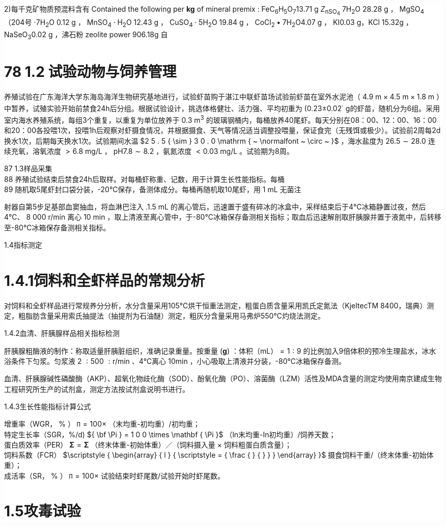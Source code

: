2)每千克矿物质预混料含有 Contained the following per $\mathbf { k g }$ of mineral premix : $\mathrm { F e C } _ { 6 } \mathrm { H } _ { 5 } \mathrm { O } _ { 7 } 1 3 . 7 1 ~ \mathrm { g }$ $Z _ { \mathrm { { n S O } _ { 4 } } }$ $7 \mathrm { H } _ { 2 } \mathrm { O }$ $2 8 . 2 8 \ \mathrm { g }$ ， $\mathrm { M g S O _ { 4 } }$ （204号 $\cdot 7 \mathrm { H } _ { 2 } \mathrm { O } \ 0 . 1 2 \ \mathrm { g }$ ， $\mathrm { M n S O _ { 4 } } \cdot \mathrm { H _ { 2 } O } \ 1 2 . 4 3 \ \mathrm { g }$ ， $\mathrm { C u S O } _ { 4 } \cdot 5 \mathrm { H } _ { 2 } \mathrm { O }$ $1 9 . 8 4 \ \mathrm { g }$ ， $\mathrm { C o C l _ { 2 } } \bullet 7 \mathrm { H _ { 2 } O } 4 . 0 7 \ \mathrm { g }$ ， $\mathsf { K I 0 } . 0 3$ g，KCl $\mathrm { 1 5 . 3 2 g }$ ， $\mathrm { N a S e O _ { 3 } } 0 . 0 2 \ \mathrm { g }$ ，沸石粉 zeolite power $9 0 6 . 1 8 \mathrm { g }$ 自

# 78 1.2 试验动物与饲养管理

养殖试验在广东海洋大学东海岛海洋生物研究基地进行，试验虾苗购于湛江中联虾苗场试验前虾苗在室外水泥池（ $4 . 9 ~ \mathrm { m } { \times } 4 . 5 ~ \mathrm { m } { \times } 1 . 8 ~ \mathrm { m }$ ）中暂养，试殖实验开始前禁食24h后分组。根据试验设计，挑选体格健壮、活力强、平均初重为 $( 0 . 2 3 { \scriptstyle \pm 0 . 0 2 } ^ { \cdot }$ g的虾苗，随机分为6组。采用室内海水养殖系统，每组3个重复，以重复为单位放养于 $0 . 3 \mathrm { ~ m } ^ { 3 }$ 的玻璃钢桶内，每桶放养40尾虾。每天分别在08：00、12：00、16：00和20：00各投喂1次，投喂1h后观察对虾摄食情况，并根据摄食、天气等情况适当调整投喂量，保证食完（无残饵或极少）。试验前2周每2d换水1次，后期每天换水1次。试验期间水温 $2 5 . 5 { \sim } 3 0 . 0 \mathrm { ~ \normalfont ~ \circ ~ }$ ，海水盐度为 $2 6 . 5 \sim 2 8 . 0$ 连续充氧，溶氧浓度 ${ > } 6 . 8 \ \mathrm { m g / L }$ ， $\mathrm { p H } 7 . 8 { \sim } 8 . 2$ ，氨氮浓度 ${ < } 0 . 0 3 ~ \mathrm { m g / L }$ 。试验期为8周。

87 1.3样品采集  
88 养殖试验结束后禁食24h后取样。对每桶虾称重、记数，用于计算生长性能指标。每桶  
89 随机取5尾虾封口袋分装，-20℃保存，备测体成分。每桶再随机取10尾虾，用 $1 ~ \mathrm { m L }$ 无菌注

射器自第5步足基部血窦抽血，将血淋巴注入 $. 1 . 5 ~ \mathrm { m L }$ 的离心管后，迅速置于盛有碎冰的冰盒中，采样结束后于4℃冰箱静置过夜，然后4℃、 $8 ~ 0 0 0 ~ \mathrm { r / m i n }$ 离心 $1 0 ~ \mathrm { m i n }$ ，取上清液至离心管中，于-80℃冰箱保存备测相关指标；取血后迅速解剖取肝胰腺并置于液氮中，后转移至-80℃冰箱保存备测相关指标。

1.4指标测定

# 1.4.1饲料和全虾样品的常规分析

对饲料和全虾样品进行常规养分分析，水分含量采用105℃烘干恒重法测定，粗蛋白质含量采用凯氏定氮法（KjeltecTM 8400，瑞典）测定，粗脂肪含量采用索氏抽提法（抽提剂为石油醚）测定，粗灰分含量采用马弗炉550℃灼烧法测定。

1.4.2血清、肝胰腺样品相关指标检测

肝胰腺粗酶液的制作：称取适量肝胰脏组织，准确记录重量。按重量 $( \mathbf { g } )$ ：体积（mL）$\scriptstyle = 1 : 9$ 的比例加入9倍体积的预冷生理盐水，冰水浴条件下匀浆。匀浆液 $2 \ : 5 0 0 \ : \mathrm { r / m i n }$ 、4℃离心 $1 0 \mathrm { m i n }$ ，小心吸取上清液并分装，-80℃冰箱保存备测。

血清、肝胰腺碱性磷酸酶（AKP）、超氧化物歧化酶（SOD）、酚氧化酶（PO）、溶菌酶（LZM）活性及MDA含量的测定均使用南京建成生物工程研究所生产的试剂盒，测定方法按试剂盒说明书进行。

1.4.3生长性能指标计算公式

增重率（WGR， $\%$ ） $\mathtt { \Pi } = 1 0 0 \times$ （末均重-初均重）/初均重；  
特定生长率（SGR，%/d) ${ \bf \Pi } = 1 0 0 \times \mathbf { \Pi }$ （ln末均重-In初均重）/饲养天数；  
蛋白质效率（PER） $\mathbf { \Sigma } = \mathbf { \Sigma }$ （终末体重-初始体重）／（饲料摄入量 $\times$ 饲料粗蛋白质含量）；  
饲料系数（FCR） $\scriptstyle { \begin{array} { l } { \scriptstyle = { \frac { } { } } } \end{array} }$ 摄食饲料干重/（终末体重-初始体重）；  
成活率（SR， $\%$ ） $\mathtt { \Pi } = 1 0 0 \times$ 试验结束时虾尾数/试验开始时虾尾数。

# 1.5攻毒试验
